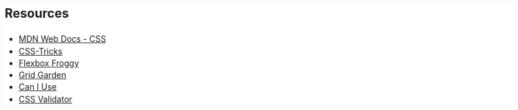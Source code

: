 ## Resources
- [MDN Web Docs - CSS](https://developer.mozilla.org/en-US/docs/Web/CSS)
- [CSS-Tricks](https://css-tricks.com/)
- [Flexbox Froggy](https://flexboxfroggy.com/)
- [Grid Garden](https://cssgridgarden.com/)
- [Can I Use](https://caniuse.com/)
- [CSS Validator](https://jigsaw.w3.org/css-validator/) 